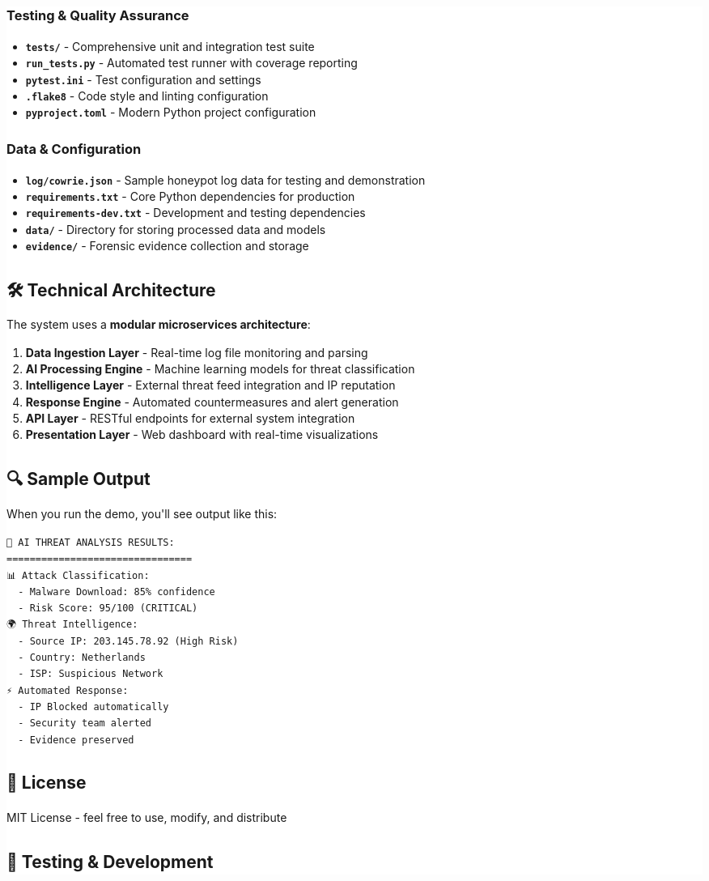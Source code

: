 ### Testing & Quality Assurance
- **`tests/`** - Comprehensive unit and integration test suite
- **`run_tests.py`** - Automated test runner with coverage reporting
- **`pytest.ini`** - Test configuration and settings
- **`.flake8`** - Code style and linting configuration
- **`pyproject.toml`** - Modern Python project configuration

### Data & Configuration
- **`log/cowrie.json`** - Sample honeypot log data for testing and demonstration
- **`requirements.txt`** - Core Python dependencies for production
- **`requirements-dev.txt`** - Development and testing dependencies
- **`data/`** - Directory for storing processed data and models
- **`evidence/`** - Forensic evidence collection and storage

## 🛠️ Technical Architecture

The system uses a **modular microservices architecture**:

1. **Data Ingestion Layer** - Real-time log file monitoring and parsing
2. **AI Processing Engine** - Machine learning models for threat classification
3. **Intelligence Layer** - External threat feed integration and IP reputation
4. **Response Engine** - Automated countermeasures and alert generation
5. **API Layer** - RESTful endpoints for external system integration
6. **Presentation Layer** - Web dashboard with real-time visualizations

## 🔍 Sample Output

When you run the demo, you'll see output like this:

```
🤖 AI THREAT ANALYSIS RESULTS:
================================
📊 Attack Classification:
  - Malware Download: 85% confidence
  - Risk Score: 95/100 (CRITICAL)
🌍 Threat Intelligence:
  - Source IP: 203.145.78.92 (High Risk)
  - Country: Netherlands
  - ISP: Suspicious Network
⚡ Automated Response:
  - IP Blocked automatically
  - Security team alerted
  - Evidence preserved
```

## 📄 License

MIT License - feel free to use, modify, and distribute

## 🧪 Testing & Development

